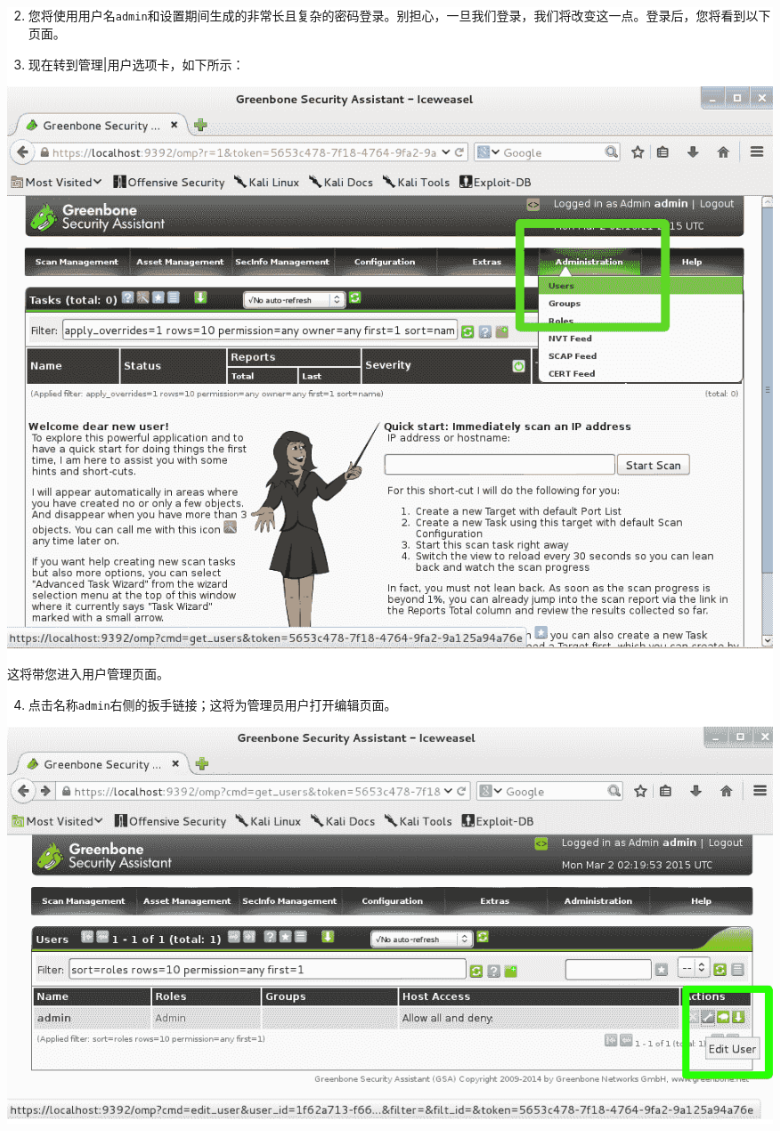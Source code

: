2.  您将使用用户名`admin`和设置期间生成的非常长且复杂的密码登录。别担心，一旦我们登录，我们将改变这一点。登录后，您将看到以下页面。

3.  现在转到管理|用户选项卡，如下所示：

![](img/03024b05-fe18-42d1-b450-ec08560462db.png)

这将带您进入用户管理页面。

4.  点击名称`admin`右侧的扳手链接；这将为管理员用户打开编辑页面。

![](img/ba6d5c22-6d74-4507-98e5-d3375e82b71f.png)
